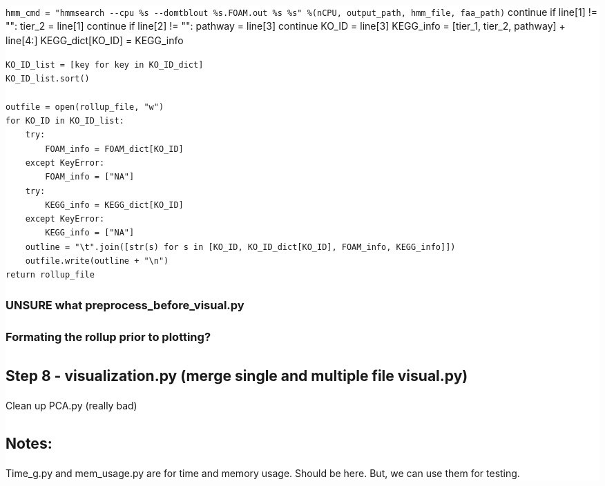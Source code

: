 ```hmm_cmd = "hmmsearch --cpu %s --domtblout %s.FOAM.out %s %s" %(nCPU, output_path, hmm_file, faa_path)```
            continue
        if line[1] != "":
            tier_2 = line[1]
            continue
        if line[2] != "":
            pathway = line[3]
            continue
        KO_ID = line[3]
        KEGG_info = [tier_1, tier_2, pathway] + line[4:]
        KEGG_dict[KO_ID] = KEGG_info

    KO_ID_list = [key for key in KO_ID_dict]
    KO_ID_list.sort()

    outfile = open(rollup_file, "w")
    for KO_ID in KO_ID_list:
        try:
            FOAM_info = FOAM_dict[KO_ID]
        except KeyError:
            FOAM_info = ["NA"]
        try:
            KEGG_info = KEGG_dict[KO_ID]
        except KeyError:
            KEGG_info = ["NA"]
        outline = "\t".join([str(s) for s in [KO_ID, KO_ID_dict[KO_ID], FOAM_info, KEGG_info]])
        outfile.write(outline + "\n")
    return rollup_file

### UNSURE what preprocess_before_visual.py
### Formating the rollup prior to plotting?

Step 8 - visualization.py (merge single and multiple file visual.py)
-------
Clean up PCA.py (really bad)

Notes:
------
Time_g.py and mem_usage.py are for time and memory usage. Should be here. But, we can use them for testing. 
